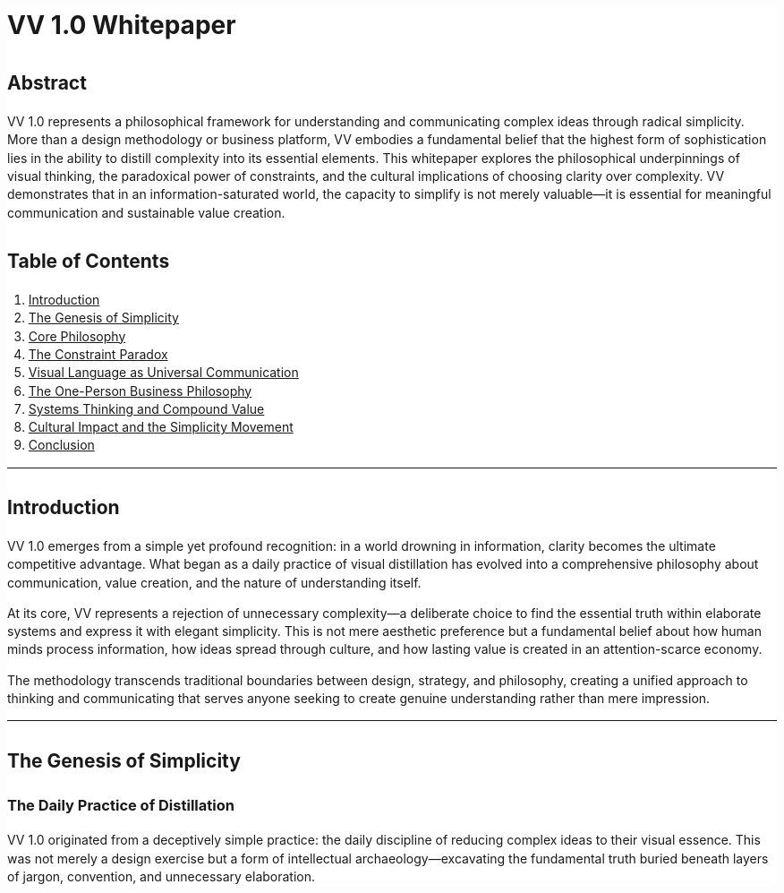 # VV 1.0 Whitepaper

## Abstract

VV 1.0 represents a philosophical framework for understanding and communicating complex ideas through radical simplicity. More than a design methodology or business platform, VV embodies a fundamental belief that the highest form of sophistication lies in the ability to distill complexity into its essential elements. This whitepaper explores the philosophical underpinnings of visual thinking, the paradoxical power of constraints, and the cultural implications of choosing clarity over complexity. VV demonstrates that in an information-saturated world, the capacity to simplify is not merely valuable—it is essential for meaningful communication and sustainable value creation.

## Table of Contents

1. [Introduction](#introduction)
2. [The Genesis of Simplicity](#the-genesis-of-simplicity)
3. [Core Philosophy](#core-philosophy)
4. [The Constraint Paradox](#the-constraint-paradox)
5. [Visual Language as Universal Communication](#visual-language-as-universal-communication)
6. [The One-Person Business Philosophy](#the-one-person-business-philosophy)
7. [Systems Thinking and Compound Value](#systems-thinking-and-compound-value)
8. [Cultural Impact and the Simplicity Movement](#cultural-impact-and-the-simplicity-movement)
9. [Conclusion](#conclusion)

---

## Introduction

VV 1.0 emerges from a simple yet profound recognition: in a world drowning in information, clarity becomes the ultimate competitive advantage. What began as a daily practice of visual distillation has evolved into a comprehensive philosophy about communication, value creation, and the nature of understanding itself.

At its core, VV represents a rejection of unnecessary complexity—a deliberate choice to find the essential truth within elaborate systems and express it with elegant simplicity. This is not mere aesthetic preference but a fundamental belief about how human minds process information, how ideas spread through culture, and how lasting value is created in an attention-scarce economy.

The methodology transcends traditional boundaries between design, strategy, and philosophy, creating a unified approach to thinking and communicating that serves anyone seeking to create genuine understanding rather than mere impression.

---

## The Genesis of Simplicity

### The Daily Practice of Distillation

VV 1.0 originated from a deceptively simple practice: the daily discipline of reducing complex ideas to their visual essence. This was not merely a design exercise but a form of intellectual archaeology—excavating the fundamental truth buried beneath layers of jargon, convention, and unnecessary elaboration.
